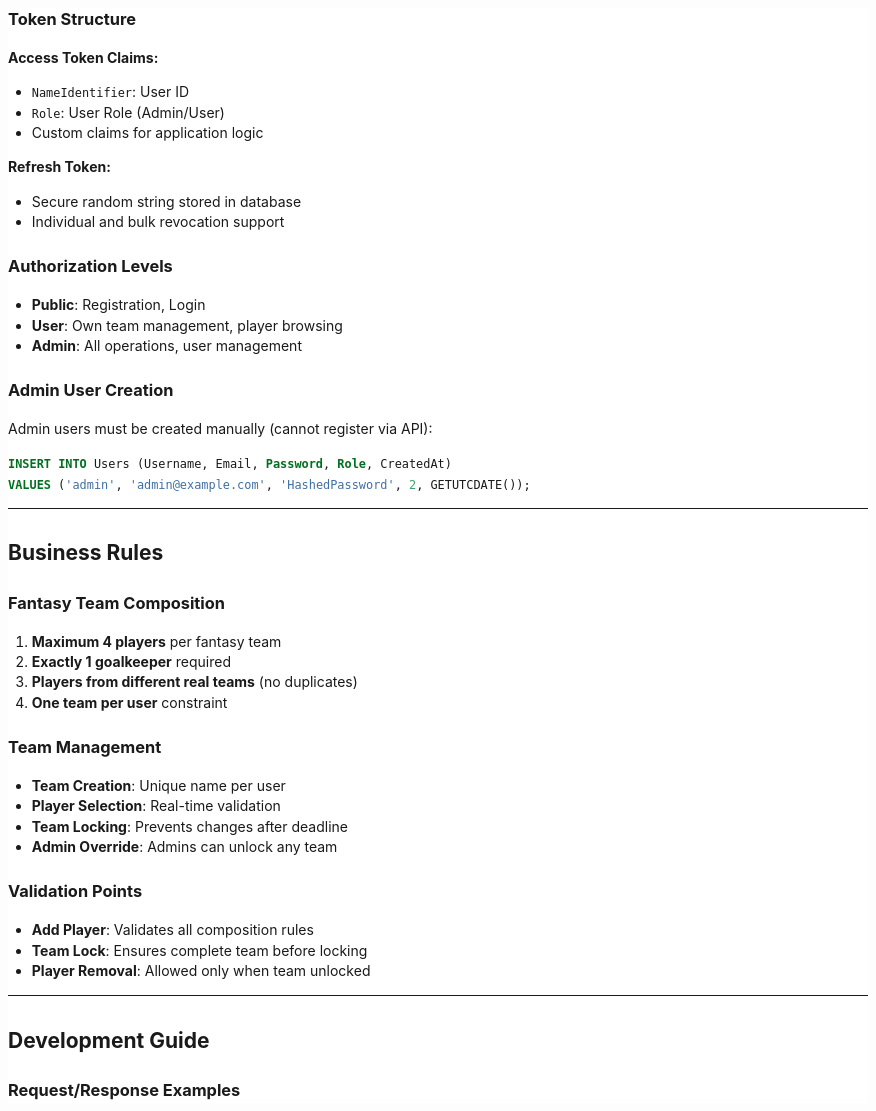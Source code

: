 ### Token Structure
**Access Token Claims:**
- `NameIdentifier`: User ID
- `Role`: User Role (Admin/User)
- Custom claims for application logic

**Refresh Token:**
- Secure random string stored in database
- Individual and bulk revocation support

### Authorization Levels
- **Public**: Registration, Login
- **User**: Own team management, player browsing
- **Admin**: All operations, user management

### Admin User Creation
Admin users must be created manually (cannot register via API):
```sql
INSERT INTO Users (Username, Email, Password, Role, CreatedAt)
VALUES ('admin', 'admin@example.com', 'HashedPassword', 2, GETUTCDATE());
```

---

## Business Rules

### Fantasy Team Composition
1. **Maximum 4 players** per fantasy team
2. **Exactly 1 goalkeeper** required
3. **Players from different real teams** (no duplicates)
4. **One team per user** constraint

### Team Management
- **Team Creation**: Unique name per user
- **Player Selection**: Real-time validation
- **Team Locking**: Prevents changes after deadline
- **Admin Override**: Admins can unlock any team

### Validation Points
- **Add Player**: Validates all composition rules
- **Team Lock**: Ensures complete team before locking
- **Player Removal**: Allowed only when team unlocked

---

## Development Guide

### Request/Response Examples
